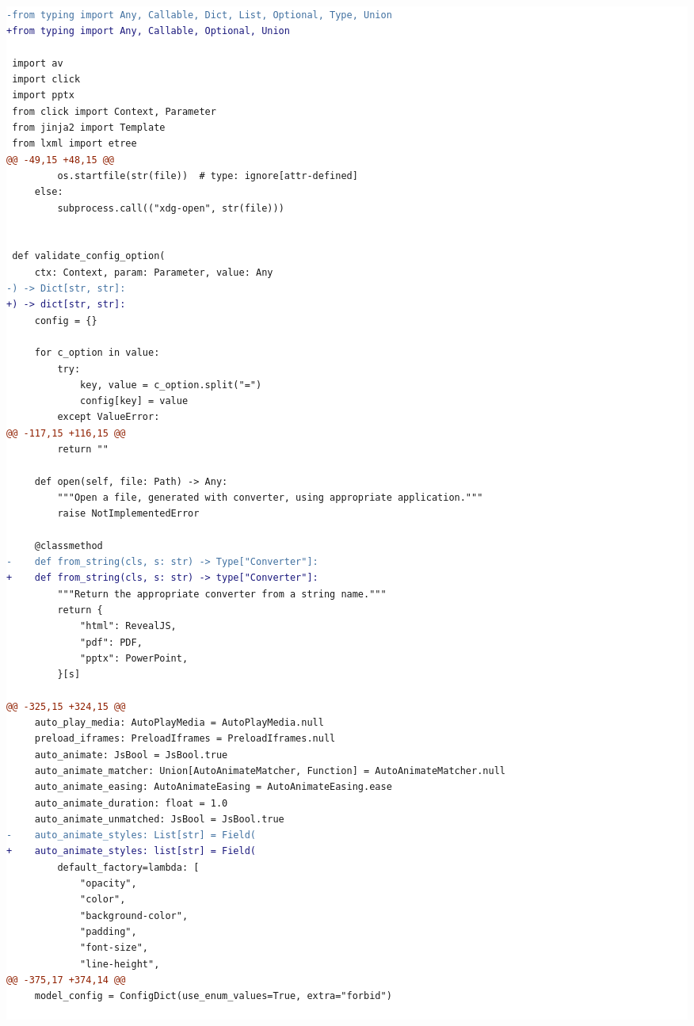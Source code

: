 ```diff
-from typing import Any, Callable, Dict, List, Optional, Type, Union
+from typing import Any, Callable, Optional, Union
 
 import av
 import click
 import pptx
 from click import Context, Parameter
 from jinja2 import Template
 from lxml import etree
@@ -49,15 +48,15 @@
         os.startfile(str(file))  # type: ignore[attr-defined]
     else:
         subprocess.call(("xdg-open", str(file)))
 
 
 def validate_config_option(
     ctx: Context, param: Parameter, value: Any
-) -> Dict[str, str]:
+) -> dict[str, str]:
     config = {}
 
     for c_option in value:
         try:
             key, value = c_option.split("=")
             config[key] = value
         except ValueError:
@@ -117,15 +116,15 @@
         return ""
 
     def open(self, file: Path) -> Any:
         """Open a file, generated with converter, using appropriate application."""
         raise NotImplementedError
 
     @classmethod
-    def from_string(cls, s: str) -> Type["Converter"]:
+    def from_string(cls, s: str) -> type["Converter"]:
         """Return the appropriate converter from a string name."""
         return {
             "html": RevealJS,
             "pdf": PDF,
             "pptx": PowerPoint,
         }[s]
 
@@ -325,15 +324,15 @@
     auto_play_media: AutoPlayMedia = AutoPlayMedia.null
     preload_iframes: PreloadIframes = PreloadIframes.null
     auto_animate: JsBool = JsBool.true
     auto_animate_matcher: Union[AutoAnimateMatcher, Function] = AutoAnimateMatcher.null
     auto_animate_easing: AutoAnimateEasing = AutoAnimateEasing.ease
     auto_animate_duration: float = 1.0
     auto_animate_unmatched: JsBool = JsBool.true
-    auto_animate_styles: List[str] = Field(
+    auto_animate_styles: list[str] = Field(
         default_factory=lambda: [
             "opacity",
             "color",
             "background-color",
             "padding",
             "font-size",
             "line-height",
@@ -375,17 +374,14 @@
     model_config = ConfigDict(use_enum_values=True, extra="forbid")
 
```